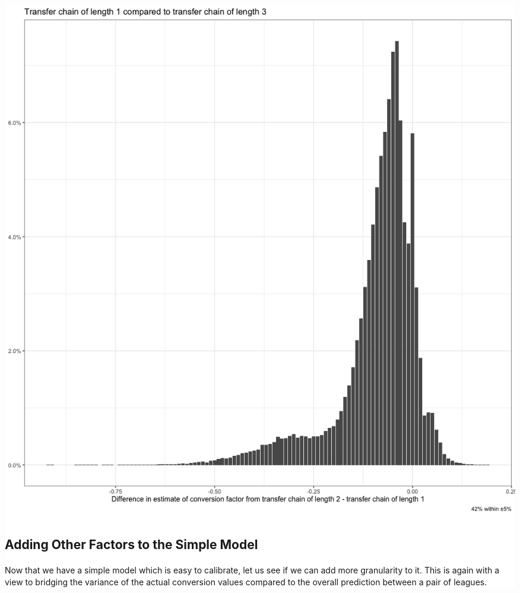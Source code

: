 ![](README_files/figure-markdown_strict/graph_length_3_viz-1.png)

## Adding Other Factors to the Simple Model

Now that we have a simple model which is easy to calibrate, let us see
if we can add more granularity to it. This is again with a view to
bridging the variance of the actual conversion values compared to the
overall prediction between a pair of leagues.
